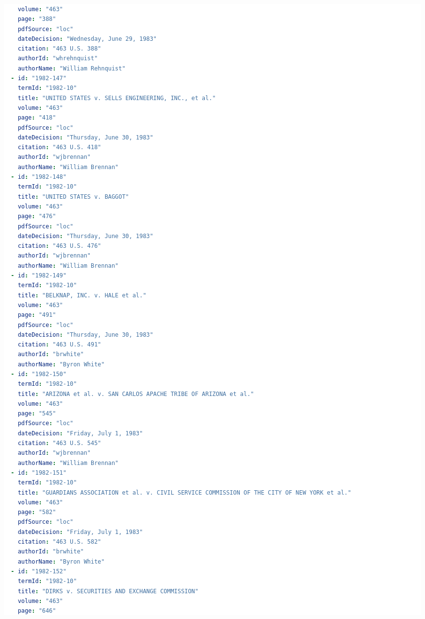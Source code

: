 ```yaml
    volume: "463"
    page: "388"
    pdfSource: "loc"
    dateDecision: "Wednesday, June 29, 1983"
    citation: "463 U.S. 388"
    authorId: "whrehnquist"
    authorName: "William Rehnquist"
  - id: "1982-147"
    termId: "1982-10"
    title: "UNITED STATES v. SELLS ENGINEERING, INC., et al."
    volume: "463"
    page: "418"
    pdfSource: "loc"
    dateDecision: "Thursday, June 30, 1983"
    citation: "463 U.S. 418"
    authorId: "wjbrennan"
    authorName: "William Brennan"
  - id: "1982-148"
    termId: "1982-10"
    title: "UNITED STATES v. BAGGOT"
    volume: "463"
    page: "476"
    pdfSource: "loc"
    dateDecision: "Thursday, June 30, 1983"
    citation: "463 U.S. 476"
    authorId: "wjbrennan"
    authorName: "William Brennan"
  - id: "1982-149"
    termId: "1982-10"
    title: "BELKNAP, INC. v. HALE et al."
    volume: "463"
    page: "491"
    pdfSource: "loc"
    dateDecision: "Thursday, June 30, 1983"
    citation: "463 U.S. 491"
    authorId: "brwhite"
    authorName: "Byron White"
  - id: "1982-150"
    termId: "1982-10"
    title: "ARIZONA et al. v. SAN CARLOS APACHE TRIBE OF ARIZONA et al."
    volume: "463"
    page: "545"
    pdfSource: "loc"
    dateDecision: "Friday, July 1, 1983"
    citation: "463 U.S. 545"
    authorId: "wjbrennan"
    authorName: "William Brennan"
  - id: "1982-151"
    termId: "1982-10"
    title: "GUARDIANS ASSOCIATION et al. v. CIVIL SERVICE COMMISSION OF THE CITY OF NEW YORK et al."
    volume: "463"
    page: "582"
    pdfSource: "loc"
    dateDecision: "Friday, July 1, 1983"
    citation: "463 U.S. 582"
    authorId: "brwhite"
    authorName: "Byron White"
  - id: "1982-152"
    termId: "1982-10"
    title: "DIRKS v. SECURITIES AND EXCHANGE COMMISSION"
    volume: "463"
    page: "646"
```